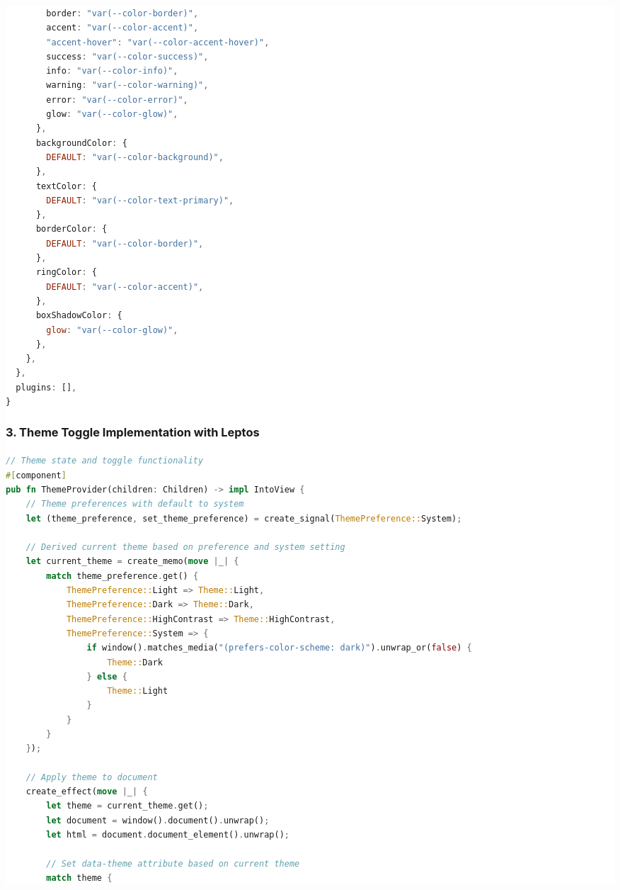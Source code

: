 ```js
        border: "var(--color-border)",
        accent: "var(--color-accent)",
        "accent-hover": "var(--color-accent-hover)",
        success: "var(--color-success)",
        info: "var(--color-info)",
        warning: "var(--color-warning)",
        error: "var(--color-error)",
        glow: "var(--color-glow)",
      },
      backgroundColor: {
        DEFAULT: "var(--color-background)",
      },
      textColor: {
        DEFAULT: "var(--color-text-primary)",
      },
      borderColor: {
        DEFAULT: "var(--color-border)",
      },
      ringColor: {
        DEFAULT: "var(--color-accent)",
      },
      boxShadowColor: {
        glow: "var(--color-glow)",
      },
    },
  },
  plugins: [],
}
```

### 3. Theme Toggle Implementation with Leptos

```rust
// Theme state and toggle functionality
#[component]
pub fn ThemeProvider(children: Children) -> impl IntoView {
    // Theme preferences with default to system
    let (theme_preference, set_theme_preference) = create_signal(ThemePreference::System);
    
    // Derived current theme based on preference and system setting
    let current_theme = create_memo(move |_| {
        match theme_preference.get() {
            ThemePreference::Light => Theme::Light,
            ThemePreference::Dark => Theme::Dark,
            ThemePreference::HighContrast => Theme::HighContrast,
            ThemePreference::System => {
                if window().matches_media("(prefers-color-scheme: dark)").unwrap_or(false) {
                    Theme::Dark
                } else {
                    Theme::Light
                }
            }
        }
    });
    
    // Apply theme to document
    create_effect(move |_| {
        let theme = current_theme.get();
        let document = window().document().unwrap();
        let html = document.document_element().unwrap();
        
        // Set data-theme attribute based on current theme
        match theme {
```